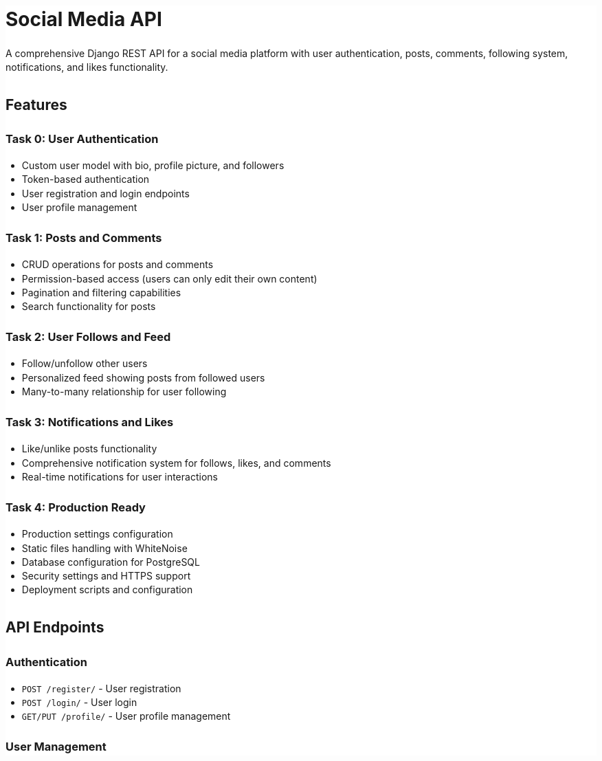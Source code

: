 # Social Media API

A comprehensive Django REST API for a social media platform with user authentication, posts, comments, following system, notifications, and likes functionality.

## Features

### Task 0: User Authentication

- Custom user model with bio, profile picture, and followers
- Token-based authentication
- User registration and login endpoints
- User profile management

### Task 1: Posts and Comments

- CRUD operations for posts and comments
- Permission-based access (users can only edit their own content)
- Pagination and filtering capabilities
- Search functionality for posts

### Task 2: User Follows and Feed

- Follow/unfollow other users
- Personalized feed showing posts from followed users
- Many-to-many relationship for user following

### Task 3: Notifications and Likes

- Like/unlike posts functionality
- Comprehensive notification system for follows, likes, and comments
- Real-time notifications for user interactions

### Task 4: Production Ready

- Production settings configuration
- Static files handling with WhiteNoise
- Database configuration for PostgreSQL
- Security settings and HTTPS support
- Deployment scripts and configuration

## API Endpoints

### Authentication

- `POST /register/` - User registration
- `POST /login/` - User login
- `GET/PUT /profile/` - User profile management

### User Management
